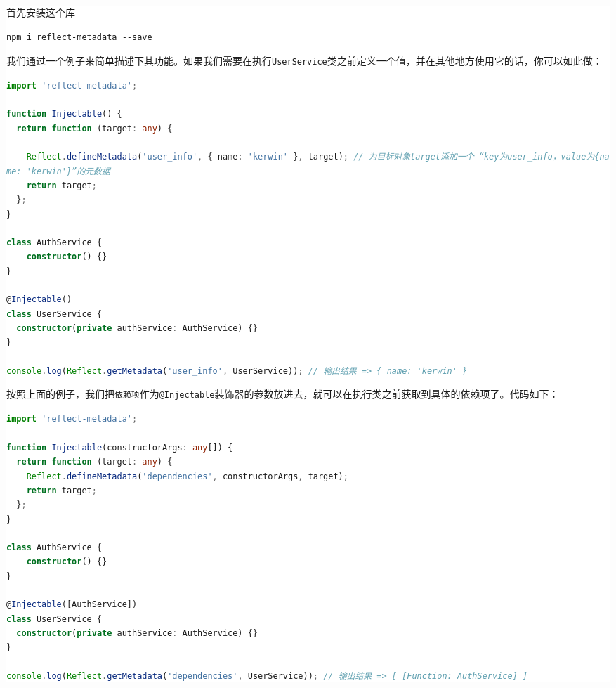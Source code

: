 首先安装这个库

```shell
npm i reflect-metadata --save
```

我们通过一个例子来简单描述下其功能。如果我们需要在执行`UserService`类之前定义一个值，并在其他地方使用它的话，你可以如此做：

```ts
import 'reflect-metadata';

function Injectable() {
  return function (target: any) {
    
    Reflect.defineMetadata('user_info', { name: 'kerwin' }, target); // 为目标对象target添加一个 “key为user_info，value为{name: 'kerwin'}”的元数据
    return target;
  };
}

class AuthService {
    constructor() {}
}

@Injectable()
class UserService {
  constructor(private authService: AuthService) {}
}

console.log(Reflect.getMetadata('user_info', UserService)); // 输出结果 => { name: 'kerwin' }
```

按照上面的例子，我们把`依赖项`作为`@Injectable`装饰器的参数放进去，就可以在执行类之前获取到具体的依赖项了。代码如下：

```ts
import 'reflect-metadata';

function Injectable(constructorArgs: any[]) {
  return function (target: any) {
    Reflect.defineMetadata('dependencies', constructorArgs, target);
    return target;
  };
}

class AuthService {
    constructor() {}
}

@Injectable([AuthService])
class UserService {
  constructor(private authService: AuthService) {}
}

console.log(Reflect.getMetadata('dependencies', UserService)); // 输出结果 => [ [Function: AuthService] ]
```
